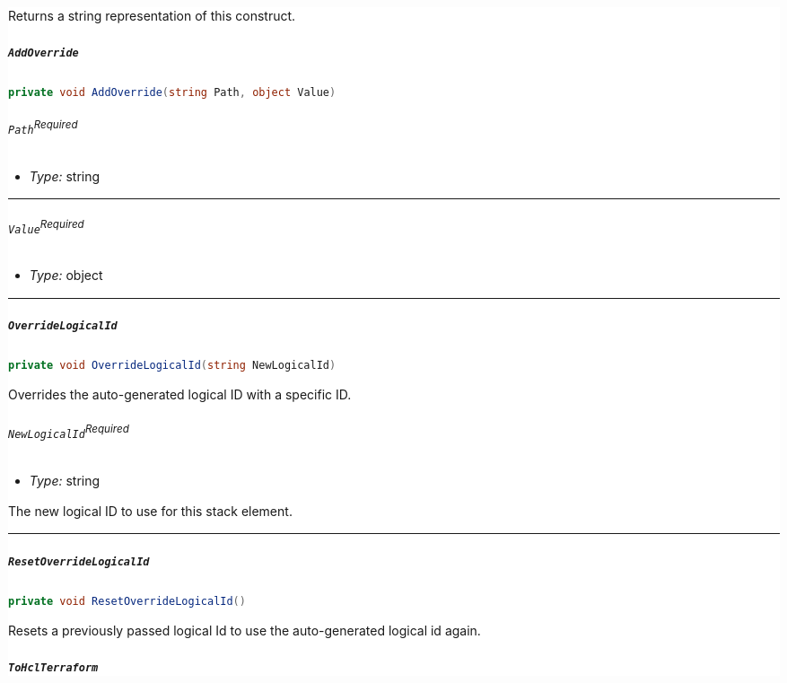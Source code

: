 Returns a string representation of this construct.

##### `AddOverride` <a name="AddOverride" id="@cdktf/provider-github.dataGithubUserExternalIdentity.DataGithubUserExternalIdentity.addOverride"></a>

```csharp
private void AddOverride(string Path, object Value)
```

###### `Path`<sup>Required</sup> <a name="Path" id="@cdktf/provider-github.dataGithubUserExternalIdentity.DataGithubUserExternalIdentity.addOverride.parameter.path"></a>

- *Type:* string

---

###### `Value`<sup>Required</sup> <a name="Value" id="@cdktf/provider-github.dataGithubUserExternalIdentity.DataGithubUserExternalIdentity.addOverride.parameter.value"></a>

- *Type:* object

---

##### `OverrideLogicalId` <a name="OverrideLogicalId" id="@cdktf/provider-github.dataGithubUserExternalIdentity.DataGithubUserExternalIdentity.overrideLogicalId"></a>

```csharp
private void OverrideLogicalId(string NewLogicalId)
```

Overrides the auto-generated logical ID with a specific ID.

###### `NewLogicalId`<sup>Required</sup> <a name="NewLogicalId" id="@cdktf/provider-github.dataGithubUserExternalIdentity.DataGithubUserExternalIdentity.overrideLogicalId.parameter.newLogicalId"></a>

- *Type:* string

The new logical ID to use for this stack element.

---

##### `ResetOverrideLogicalId` <a name="ResetOverrideLogicalId" id="@cdktf/provider-github.dataGithubUserExternalIdentity.DataGithubUserExternalIdentity.resetOverrideLogicalId"></a>

```csharp
private void ResetOverrideLogicalId()
```

Resets a previously passed logical Id to use the auto-generated logical id again.

##### `ToHclTerraform` <a name="ToHclTerraform" id="@cdktf/provider-github.dataGithubUserExternalIdentity.DataGithubUserExternalIdentity.toHclTerraform"></a>
